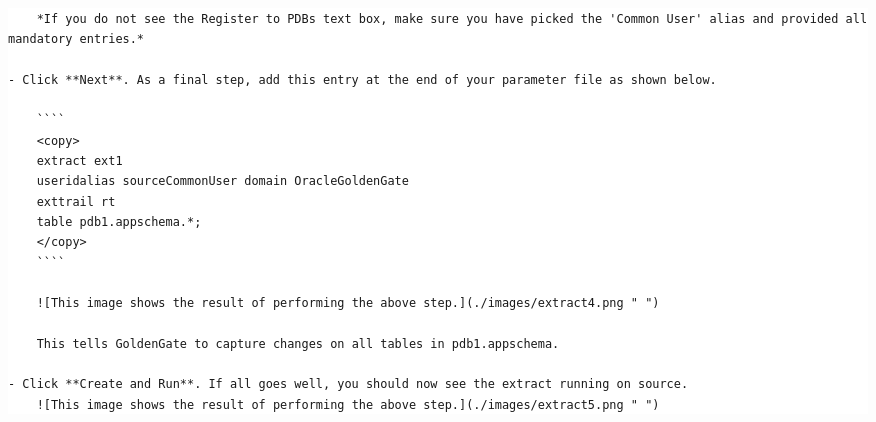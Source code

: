         *If you do not see the Register to PDBs text box, make sure you have picked the 'Common User' alias and provided all mandatory entries.*

    - Click **Next**. As a final step, add this entry at the end of your parameter file as shown below.

        ````
        <copy>
        extract ext1
        useridalias sourceCommonUser domain OracleGoldenGate
        exttrail rt
        table pdb1.appschema.*;
        </copy>
        ````

        ![This image shows the result of performing the above step.](./images/extract4.png " ")

        This tells GoldenGate to capture changes on all tables in pdb1.appschema.

    - Click **Create and Run**. If all goes well, you should now see the extract running on source.
        ![This image shows the result of performing the above step.](./images/extract5.png " ")
